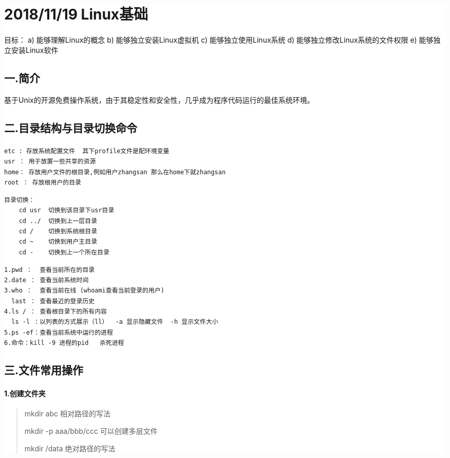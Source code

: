 # **2018/11/19   Linux基础**

目标：
a) 能够理解Linux的概念
b) 能够独立安装Linux虚拟机
c) 能够独立使用Linux系统
d) 能够独立修改Linux系统的文件权限
e) 能够独立安装Linux软件

## **一.简介**

​	基于Unix的开源免费操作系统，由于其稳定性和安全性，几乎成为程序代码运行的最佳系统环境。

## **二.目录结构与目录切换命令**

```
etc : 存放系统配置文件  其下profile文件是配环境变量
usr ： 用于放置一些共享的资源
home： 存放用户文件的根目录,例如用户zhangsan 那么在home下就zhangsan
root ： 存放根用户的目录
```

```
目录切换：
	cd usr	切换到该目录下usr目录 	
	cd ../	切换到上一层目录 	
	cd /	切换到系统根目录 	
	cd ~	切换到用户主目录 	
	cd -	切换到上一个所在目录
```

```
1.pwd ：  查看当前所在的目录
2.date ： 查看当前系统时间
3.who ：  查看当前在线 (whoami查看当前登录的用户)   
  last ： 查看最近的登录历史                                                                             
4.ls / ： 查看根目录下的所有内容
  ls -l ：以列表的方式展示（ll）  -a 显示隐藏文件  -h 显示文件大小
5.ps -ef：查看当前系统中运行的进程 
6.命令：kill -9 进程的pid   杀死进程
```

## 三.文件常用操作

#### 1.创建文件夹

> mkdir abc 相对路径的写法
>
> mkdir -p aaa/bbb/ccc 可以创建多层文件
>
> mkdir  /data 绝对路径的写法
